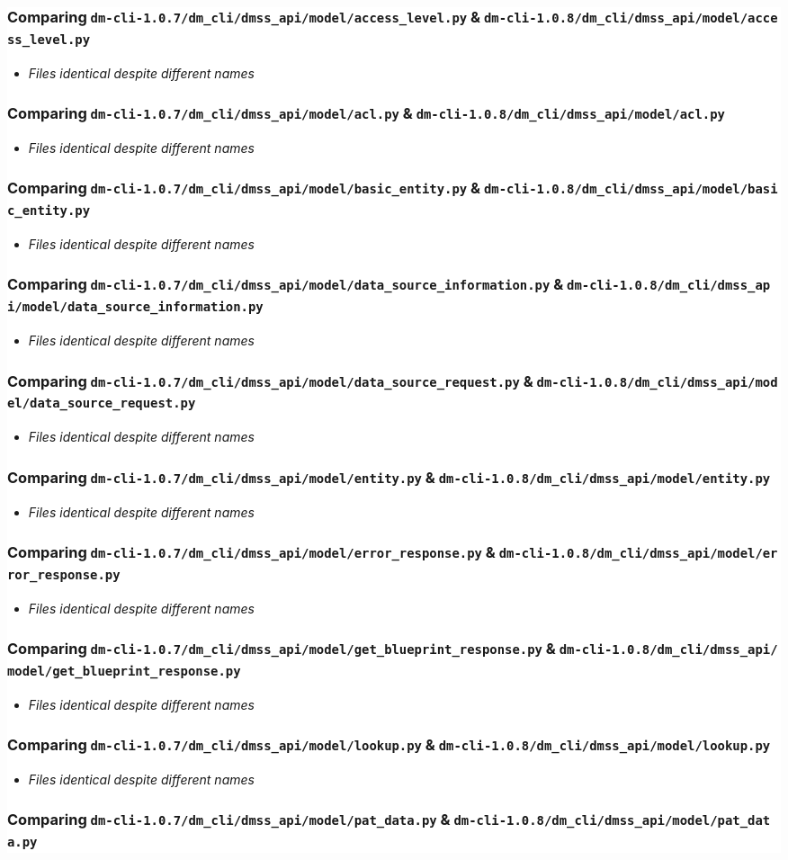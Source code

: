 ### Comparing `dm-cli-1.0.7/dm_cli/dmss_api/model/access_level.py` & `dm-cli-1.0.8/dm_cli/dmss_api/model/access_level.py`

 * *Files identical despite different names*

### Comparing `dm-cli-1.0.7/dm_cli/dmss_api/model/acl.py` & `dm-cli-1.0.8/dm_cli/dmss_api/model/acl.py`

 * *Files identical despite different names*

### Comparing `dm-cli-1.0.7/dm_cli/dmss_api/model/basic_entity.py` & `dm-cli-1.0.8/dm_cli/dmss_api/model/basic_entity.py`

 * *Files identical despite different names*

### Comparing `dm-cli-1.0.7/dm_cli/dmss_api/model/data_source_information.py` & `dm-cli-1.0.8/dm_cli/dmss_api/model/data_source_information.py`

 * *Files identical despite different names*

### Comparing `dm-cli-1.0.7/dm_cli/dmss_api/model/data_source_request.py` & `dm-cli-1.0.8/dm_cli/dmss_api/model/data_source_request.py`

 * *Files identical despite different names*

### Comparing `dm-cli-1.0.7/dm_cli/dmss_api/model/entity.py` & `dm-cli-1.0.8/dm_cli/dmss_api/model/entity.py`

 * *Files identical despite different names*

### Comparing `dm-cli-1.0.7/dm_cli/dmss_api/model/error_response.py` & `dm-cli-1.0.8/dm_cli/dmss_api/model/error_response.py`

 * *Files identical despite different names*

### Comparing `dm-cli-1.0.7/dm_cli/dmss_api/model/get_blueprint_response.py` & `dm-cli-1.0.8/dm_cli/dmss_api/model/get_blueprint_response.py`

 * *Files identical despite different names*

### Comparing `dm-cli-1.0.7/dm_cli/dmss_api/model/lookup.py` & `dm-cli-1.0.8/dm_cli/dmss_api/model/lookup.py`

 * *Files identical despite different names*

### Comparing `dm-cli-1.0.7/dm_cli/dmss_api/model/pat_data.py` & `dm-cli-1.0.8/dm_cli/dmss_api/model/pat_data.py`
